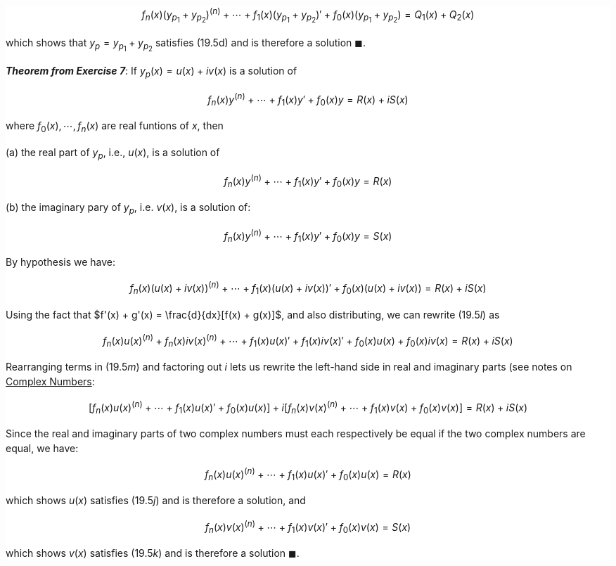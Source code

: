 $$ \tag{19.5h} f_n(x)(y_{p_1} + y_{p_2})^{(n)} + \cdots + f_1(x)(y_{p_1} + y_{p_2})' + f_0(x)(y_{p_1} + y_{p_2}) = Q_1(x) + Q_2(x) $$

which shows that $y_p = y_{p_1} + y_{p_2}$ satisfies (19.5d) and is therefore a solution $\blacksquare$.

***Theorem from Exercise 7***: If $y_p(x) = u(x) + iv(x)$ is a solution of 

$$ \tag{19.5i} f_n(x)y^{(n)} + \cdots + f_1(x)y' + f_0(x)y = R(x) + iS(x) $$

where $f_0(x),\cdots,f_n(x)$ are real funtions of $x,$ then
   
(a) the real part of $y_p$, i.e., $u(x)$, is a solution of

$$ \tag{19.5j} f_n(x)y^{(n)} + \cdots + f_1(x)y' + f_0(x)y = R(x) $$

(b) the imaginary pary of $y_p$, i.e. $v(x)$, is a solution of:

$$ \tag{19.5k} f_n(x)y^{(n)} + \cdots + f_1(x)y' + f_0(x)y = S(x) $$

By hypothesis we have:

$$ \tag{19.5l} f_n(x)(u(x) + iv(x))^{(n)} + \cdots + f_1(x)(u(x) + iv(x))' + f_0(x)(u(x) + iv(x)) = R(x) + iS(x) $$

Using the fact that $f'(x) + g'(x) = \frac{d}{dx}[f(x) + g(x)]$, and also distributing, we can rewrite $(19.5l)$ as

$$ \tag{19.5m} f_n(x){u(x)}^{(n)} + f_n(x){iv(x)}^{(n)} + \cdots + f_1(x){u(x)}' + f_1(x){iv(x)}' + f_0(x){u(x)} + f_0(x){iv(x)} = R(x) + iS(x) $$

Rearranging terms in $(19.5m)$ and factoring out $i$ lets us rewrite the left-hand side in real and imaginary parts (see notes on [Complex Numbers](/mathnotes/complex-analysis/algebraic-properties):

$$ \tag{19.5n} [f_n(x){u(x)}^{(n)} + \cdots + f_1(x){u(x)}' + f_0(x){u(x)}] + i[f_n(x){v(x)}^{(n)} + \cdots + f_1(x){v(x)} + f_0(x){v(x)}] = R(x) + iS(x) $$

Since the real and imaginary parts of two complex numbers must each respectively be equal if the two complex numbers are equal, we have:

$$ \tag{19.5o} f_n(x){u(x)}^{(n)} + \cdots + f_1(x){u(x)}' + f_0(x)u(x) = R(x) $$

which shows $u(x)$ satisfies $(19.5j)$ and is therefore a solution, and 

$$ \tag{19.5p} f_n(x){v(x)}^{(n)} + \cdots + f_1(x){v(x)}' + f_0(x)v(x) = S(x) $$

which shows $v(x)$ satisfies $(19.5k)$ and is therefore a solution $\blacksquare$.